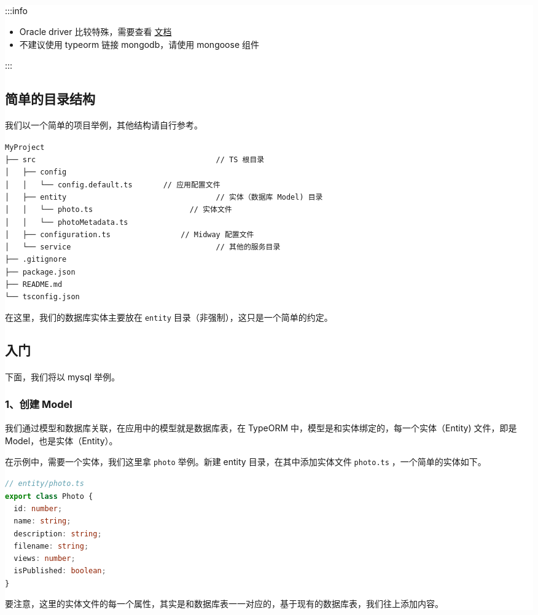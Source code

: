 :::info

-  Oracle driver 比较特殊，需要查看 [文档](https://github.com/oracle/node-oracledb) 
- 不建议使用 typeorm 链接 mongodb，请使用 mongoose 组件

:::




## 简单的目录结构


我们以一个简单的项目举例，其他结构请自行参考。


```
MyProject
├── src              							// TS 根目录
│   ├── config
│   │   └── config.default.ts 		// 应用配置文件
│   ├── entity       							// 实体（数据库 Model) 目录
│   │   └── photo.ts  					  // 实体文件
│   │   └── photoMetadata.ts
│   ├── configuration.ts     			// Midway 配置文件
│   └── service      							// 其他的服务目录
├── .gitignore
├── package.json
├── README.md
└── tsconfig.json
```




在这里，我们的数据库实体主要放在 `entity` 目录（非强制），这只是一个简单的约定。



## 入门

下面，我们将以 mysql 举例。




### 1、创建 Model


我们通过模型和数据库关联，在应用中的模型就是数据库表，在 TypeORM 中，模型是和实体绑定的，每一个实体（Entity) 文件，即是 Model，也是实体（Entity）。


在示例中，需要一个实体，我们这里拿 `photo` 举例。新建 entity 目录，在其中添加实体文件 `photo.ts` ，一个简单的实体如下。
```typescript
// entity/photo.ts
export class Photo {
  id: number;
  name: string;
  description: string;
  filename: string;
  views: number;
  isPublished: boolean;
}
```
要注意，这里的实体文件的每一个属性，其实是和数据库表一一对应的，基于现有的数据库表，我们往上添加内容。
